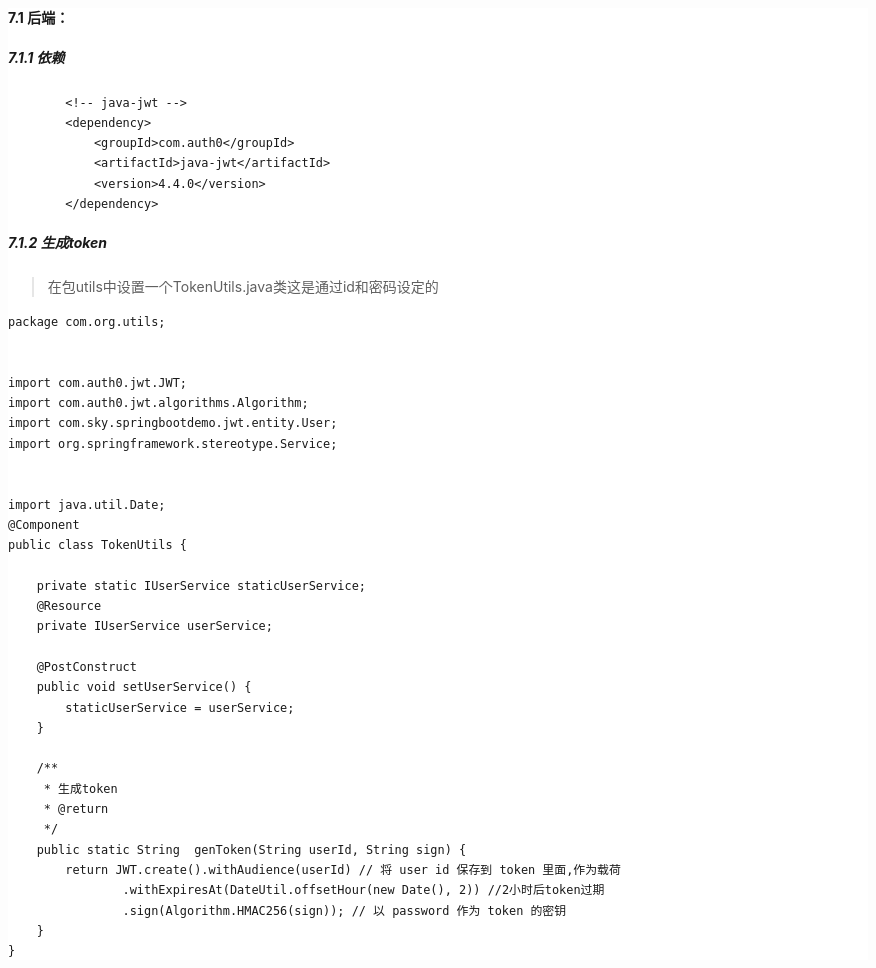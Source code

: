 #### 7.1 后端：

##### 7.1.1 依赖

```
        <!-- java-jwt -->
        <dependency>
            <groupId>com.auth0</groupId>
            <artifactId>java-jwt</artifactId>
            <version>4.4.0</version>
        </dependency>
```

##### 7.1.2 生成token

> 在包utils中设置一个TokenUtils.java类这是通过id和密码设定的

````
package com.org.utils;


import com.auth0.jwt.JWT;
import com.auth0.jwt.algorithms.Algorithm;
import com.sky.springbootdemo.jwt.entity.User;
import org.springframework.stereotype.Service;
 

import java.util.Date;
@Component
public class TokenUtils {

    private static IUserService staticUserService;
    @Resource
    private IUserService userService;

    @PostConstruct
    public void setUserService() {
        staticUserService = userService;
    }

    /**
     * 生成token
     * @return
     */
    public static String  genToken(String userId, String sign) {
        return JWT.create().withAudience(userId) // 将 user id 保存到 token 里面,作为载荷
                .withExpiresAt(DateUtil.offsetHour(new Date(), 2)) //2小时后token过期
                .sign(Algorithm.HMAC256(sign)); // 以 password 作为 token 的密钥
    }
}

````

